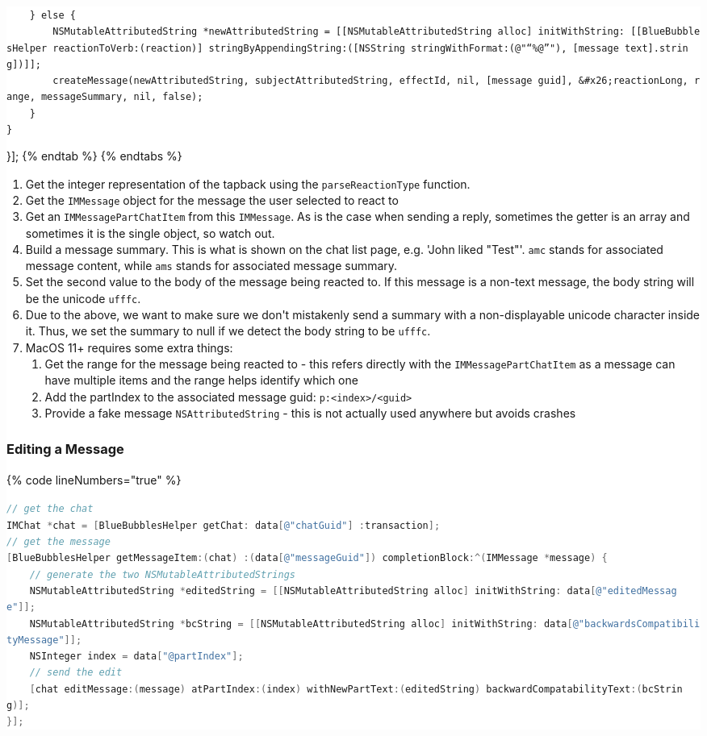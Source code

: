         } else {
            NSMutableAttributedString *newAttributedString = [[NSMutableAttributedString alloc] initWithString: [[BlueBubblesHelper reactionToVerb:(reaction)] stringByAppendingString:([NSString stringWithFormat:(@"“%@”"), [message text].string])]];
            createMessage(newAttributedString, subjectAttributedString, effectId, nil, [message guid], &#x26;reactionLong, range, messageSummary, nil, false);
        }
    }
}];
</code></pre>
{% endtab %}
{% endtabs %}

1. &#x20;Get the integer representation of the tapback using the `parseReactionType` function.
2. Get the `IMMessage` object for the message the user selected to react to
3. Get an `IMMessagePartChatItem` from this `IMMessage`. As is the case when sending a reply, sometimes the getter is an array and sometimes it is the single object, so watch out.
4. Build a message summary. This is what is shown on the chat list page, e.g. 'John liked "Test"'. `amc` stands for associated message content, while `ams` stands for associated message summary.&#x20;
5. Set the second value to the body of the message being reacted to. If this message is a non-text message, the body string will be the unicode `ufffc`.
6. Due to the above, we want to make sure we don't mistakenly send a summary with a non-displayable unicode character inside it. Thus, we set the summary to null if we detect the body string to be `ufffc`.
7. MacOS 11+ requires some extra things:
   1. Get the range for the message being reacted to - this refers directly with the `IMMessagePartChatItem` as a message can have multiple items and the range helps identify which one
   2. Add the partIndex to the associated message guid: `p:<index>/<guid>`
   3. Provide a fake message `NSAttributedString` - this is not actually used anywhere but avoids crashes

### Editing a Message

{% code lineNumbers="true" %}

```objectivec
// get the chat
IMChat *chat = [BlueBubblesHelper getChat: data[@"chatGuid"] :transaction];
// get the message
[BlueBubblesHelper getMessageItem:(chat) :(data[@"messageGuid"]) completionBlock:^(IMMessage *message) {
    // generate the two NSMutableAttributedStrings
    NSMutableAttributedString *editedString = [[NSMutableAttributedString alloc] initWithString: data[@"editedMessage"]];
    NSMutableAttributedString *bcString = [[NSMutableAttributedString alloc] initWithString: data[@"backwardsCompatibilityMessage"]];
    NSInteger index = data["@partIndex"];
    // send the edit
    [chat editMessage:(message) atPartIndex:(index) withNewPartText:(editedString) backwardCompatabilityText:(bcString)];
}];
```
